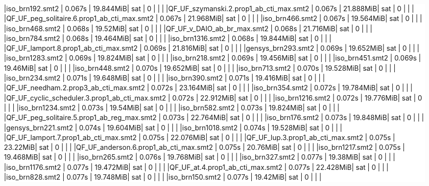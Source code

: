 |iso_brn192.smt2                                              |    0.067s | 19.844MiB| sat | 0 |  |  |
|QF_UF_szymanski.2.prop1_ab_cti_max.smt2                      |    0.067s | 21.888MiB| sat | 0 |  |  |
|QF_UF_peg_solitaire.6.prop1_ab_cti_max.smt2                  |    0.067s | 21.968MiB| sat | 0 |  |  |
|iso_brn466.smt2                                              |    0.067s | 19.564MiB| sat | 0 |  |  |
|iso_brn468.smt2                                              |    0.068s | 19.52MiB| sat | 0 |  |  |
|QF_UF_v_DAIO_ab_br_max.smt2                                  |    0.068s | 21.716MiB| sat | 0 |  |  |
|iso_brn784.smt2                                              |    0.068s | 19.464MiB| sat | 0 |  |  |
|iso_brn1316.smt2                                             |    0.068s | 19.844MiB| sat | 0 |  |  |
|QF_UF_lamport.8.prop1_ab_cti_max.smt2                        |    0.069s | 21.816MiB| sat | 0 |  |  |
|gensys_brn293.smt2                                           |    0.069s | 19.652MiB| sat | 0 |  |  |
|iso_brn1283.smt2                                             |    0.069s | 19.824MiB| sat | 0 |  |  |
|iso_brn218.smt2                                              |    0.069s | 19.456MiB| sat | 0 |  |  |
|iso_brn451.smt2                                              |    0.069s | 19.46MiB| sat | 0 |  |  |
|iso_brn448.smt2                                              |    0.070s | 19.652MiB| sat | 0 |  |  |
|iso_brn713.smt2                                              |    0.070s | 19.528MiB| sat | 0 |  |  |
|iso_brn234.smt2                                              |    0.071s | 19.648MiB| sat | 0 |  |  |
|iso_brn390.smt2                                              |    0.071s | 19.416MiB| sat | 0 |  |  |
|QF_UF_needham.2.prop3_ab_cti_max.smt2                        |    0.072s | 23.164MiB| sat | 0 |  |  |
|iso_brn354.smt2                                              |    0.072s | 19.784MiB| sat | 0 |  |  |
|QF_UF_cyclic_scheduler.3.prop1_ab_cti_max.smt2               |    0.072s | 22.912MiB| sat | 0 |  |  |
|iso_brn1216.smt2                                             |    0.072s | 19.776MiB| sat | 0 |  |  |
|iso_brn1234.smt2                                             |    0.073s | 19.54MiB| sat | 0 |  |  |
|iso_brn582.smt2                                              |    0.073s | 19.824MiB| sat | 0 |  |  |
|QF_UF_peg_solitaire.5.prop1_ab_reg_max.smt2                  |    0.073s | 22.764MiB| sat | 0 |  |  |
|iso_brn176.smt2                                              |    0.073s | 19.848MiB| sat | 0 |  |  |
|gensys_brn221.smt2                                           |    0.074s | 19.604MiB| sat | 0 |  |  |
|iso_brn1018.smt2                                             |    0.074s | 19.528MiB| sat | 0 |  |  |
|QF_UF_lamport.7.prop1_ab_cti_max.smt2                        |    0.075s | 22.076MiB| sat | 0 |  |  |
|QF_UF_lup.3.prop1_ab_cti_max.smt2                            |    0.075s | 23.22MiB| sat | 0 |  |  |
|QF_UF_anderson.6.prop1_ab_cti_max.smt2                       |    0.075s | 20.76MiB| sat | 0 |  |  |
|iso_brn1217.smt2                                             |    0.075s | 19.468MiB| sat | 0 |  |  |
|iso_brn265.smt2                                              |    0.076s | 19.768MiB| sat | 0 |  |  |
|iso_brn327.smt2                                              |    0.077s | 19.38MiB| sat | 0 |  |  |
|iso_brn1176.smt2                                             |    0.077s | 19.472MiB| sat | 0 |  |  |
|QF_UF_at.4.prop1_ab_cti_max.smt2                             |    0.077s | 22.428MiB| sat | 0 |  |  |
|iso_brn828.smt2                                              |    0.077s | 19.748MiB| sat | 0 |  |  |
|iso_brn150.smt2                                              |    0.077s | 19.42MiB| sat | 0 |  |  |